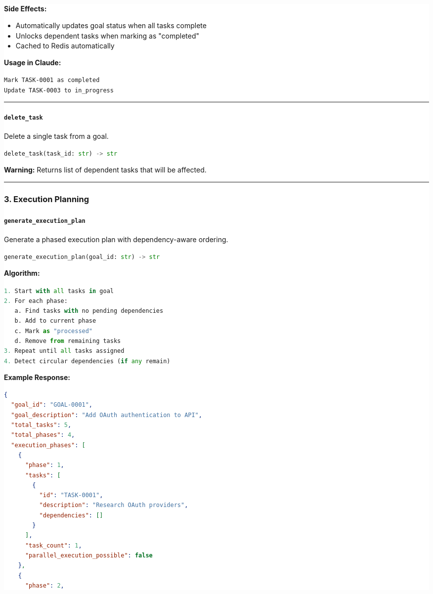 **Side Effects:**
- Automatically updates goal status when all tasks complete
- Unlocks dependent tasks when marking as "completed"
- Cached to Redis automatically

**Usage in Claude:**
```
Mark TASK-0001 as completed
Update TASK-0003 to in_progress
```

---

#### `delete_task`

Delete a single task from a goal.

```python
delete_task(task_id: str) -> str
```

**Warning:** Returns list of dependent tasks that will be affected.

---

### 3. Execution Planning

#### `generate_execution_plan`

Generate a phased execution plan with dependency-aware ordering.

```python
generate_execution_plan(goal_id: str) -> str
```

**Algorithm:**
```python
1. Start with all tasks in goal
2. For each phase:
   a. Find tasks with no pending dependencies
   b. Add to current phase
   c. Mark as "processed"
   d. Remove from remaining tasks
3. Repeat until all tasks assigned
4. Detect circular dependencies (if any remain)
```

**Example Response:**
```json
{
  "goal_id": "GOAL-0001",
  "goal_description": "Add OAuth authentication to API",
  "total_tasks": 5,
  "total_phases": 4,
  "execution_phases": [
    {
      "phase": 1,
      "tasks": [
        {
          "id": "TASK-0001",
          "description": "Research OAuth providers",
          "dependencies": []
        }
      ],
      "task_count": 1,
      "parallel_execution_possible": false
    },
    {
      "phase": 2,
```